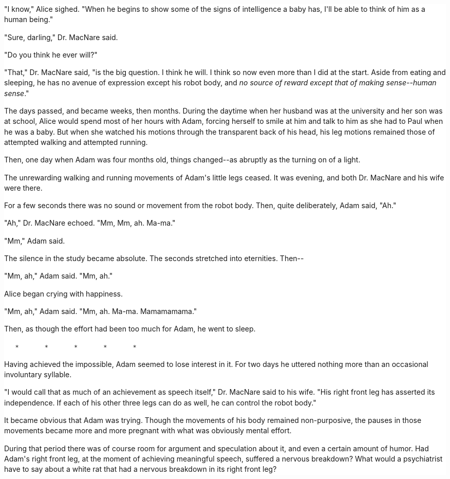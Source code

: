 "I know," Alice sighed. "When he begins to show some of the signs of
intelligence a baby has, I'll be able to think of him as a human being."

"Sure, darling," Dr. MacNare said.

"Do you think he ever will?"

"That," Dr. MacNare said, "is the big question. I think he will. I
think so now even more than I did at the start. Aside from eating and
sleeping, he has no avenue of expression except his robot body, and _no
source of reward except that of making sense--human sense_."

The days passed, and became weeks, then months. During the daytime when
her husband was at the university and her son was at school, Alice
would spend most of her hours with Adam, forcing herself to smile at
him and talk to him as she had to Paul when he was a baby. But when she
watched his motions through the transparent back of his head, his leg
motions remained those of attempted walking and attempted running.

Then, one day when Adam was four months old, things changed--as
abruptly as the turning on of a light.

The unrewarding walking and running movements of Adam's little legs
ceased. It was evening, and both Dr. MacNare and his wife were there.

For a few seconds there was no sound or movement from the robot body.
Then, quite deliberately, Adam said, "Ah."

"Ah," Dr. MacNare echoed. "Mm, Mm, ah. Ma-ma."

"Mm," Adam said.

The silence in the study became absolute. The seconds stretched into
eternities. Then--

"Mm, ah," Adam said. "Mm, ah."

Alice began crying with happiness.

"Mm, ah," Adam said. "Mm, ah. Ma-ma. Mamamamama."

Then, as though the effort had been too much for Adam, he went to
sleep.

       *       *       *       *       *

Having achieved the impossible, Adam seemed to lose interest in it.
For two days he uttered nothing more than an occasional involuntary
syllable.

"I would call that as much of an achievement as speech itself," Dr.
MacNare said to his wife. "His right front leg has asserted its
independence. If each of his other three legs can do as well, he can
control the robot body."

It became obvious that Adam was trying. Though the movements of his
body remained non-purposive, the pauses in those movements became more
and more pregnant with what was obviously mental effort.

During that period there was of course room for argument and
speculation about it, and even a certain amount of humor. Had Adam's
right front leg, at the moment of achieving meaningful speech, suffered
a nervous breakdown? What would a psychiatrist have to say about a
white rat that had a nervous breakdown in its right front leg?
